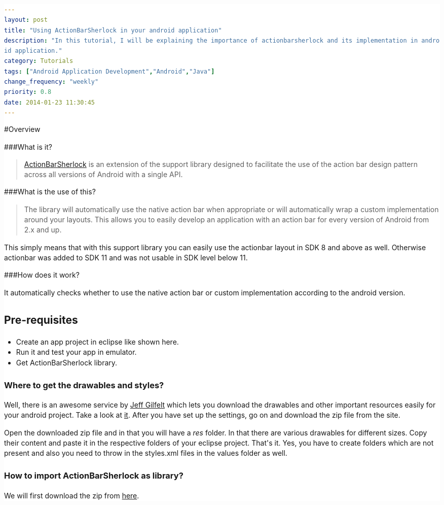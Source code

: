 ```yaml
---
layout: post
title: "Using ActionBarSherlock in your android application"
description: "In this tutorial, I will be explaining the importance of actionbarsherlock and its implementation in android application."
category: Tutorials
tags: ["Android Application Development","Android","Java"]
change_frequency: "weekly"
priority: 0.8
date: 2014-01-23 11:30:45
---
```


#Overview

###What is it?

> [ActionBarSherlock](http://actionbarsherlock.com/) is an extension of the support library designed to facilitate the use of the action bar design pattern across all versions of Android with a single API.

###What is the use of this?

> The library will automatically use the native action bar when appropriate or will automatically wrap a custom implementation around your layouts. This allows you to easily develop an application with an action bar for every version of Android from 2.x and up.

This simply means that with this support library you can easily use the actionbar layout in SDK 8 and above as well. Otherwise actionbar was added to SDK 11 and was not usable in SDK level below 11. 

###How does it work?

It automatically checks whether to use the native action bar or custom implementation according to the android version.

## Pre-requisites

* Create an app project in eclipse like shown here.
* Run it and test your app in emulator.
* Get ActionBarSherlock library.


### Where to get the drawables and styles?

Well, there is an awesome service by [Jeff Gilfelt](https://github.com/jgilfelt) which lets you download the drawables and other important resources easily for your android project. Take a look at [it](http://jgilfelt.github.io/android-actionbarstylegenerator/). After you have set up the settings, go on and download the zip file from the site.

Open the downloaded zip file and in that you will have a *res* folder. In that there are various drawables for different sizes. Copy their content and paste it in the respective folders of your eclipse project. That's it. Yes, you have to create folders which are not present and also you need to throw in the styles.xml files in the values folder as well. 

### How to import ActionBarSherlock as library?
We will first download the zip from [here](https://github.com/JakeWharton/ActionBarSherlock). 
